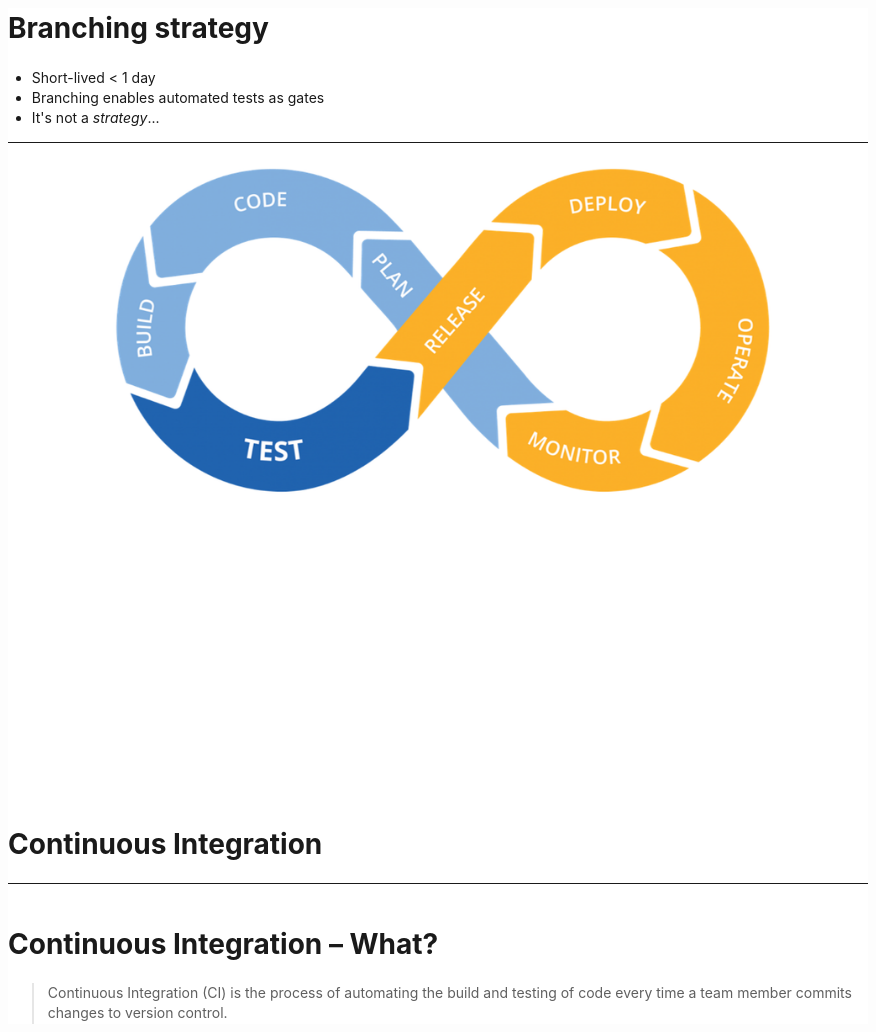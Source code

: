 # Branching strategy

- Short-lived < 1 day
- Branching enables automated tests as gates
- It's not a *strategy*...

---

![bg contain](images/devops.png)

<br>
<br>
<br>
<br>
<br>
<br>
<br>
<br>
<br>
<br>
<br>
<br>
<br>

# Continuous Integration

---

# Continuous Integration – What?

> Continuous Integration (CI) is the process of automating the build and testing of code every time a team member commits changes to version control.
